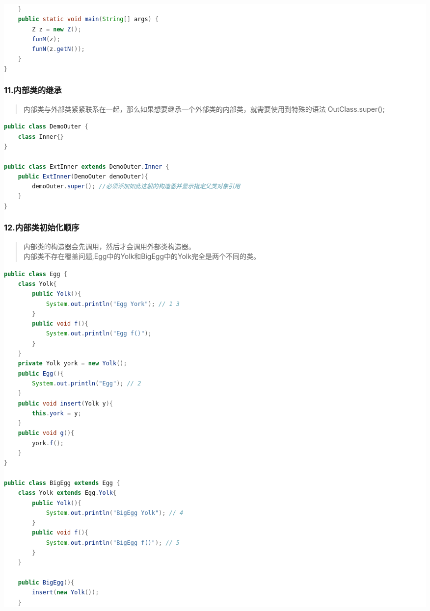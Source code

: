 ```java
    }
    public static void main(String[] args) {
        Z z = new Z();
        funM(z);
        funN(z.getN());
    }
}

```

### 11.内部类的继承
> 内部类与外部类紧紧联系在一起，那么如果想要继承一个外部类的内部类，就需要使用到特殊的语法 OutClass.super();

```java
public class DemoOuter {
    class Inner{}
}

public class ExtInner extends DemoOuter.Inner {
    public ExtInner(DemoOuter demoOuter){
        demoOuter.super(); //必须添加如此这般的构造器并显示指定父类对象引用
    }
}
```

### 12.内部类初始化顺序
> 内部类的构造器会先调用，然后才会调用外部类构造器。  
内部类不存在覆盖问题,Egg中的Yolk和BigEgg中的Yolk完全是两个不同的类。
```java
public class Egg {
    class Yolk{
        public Yolk(){
            System.out.println("Egg York"); // 1 3
        }
        public void f(){
            System.out.println("Egg f()");
        }
    }
    private Yolk york = new Yolk();
    public Egg(){
        System.out.println("Egg"); // 2
    }
    public void insert(Yolk y){
        this.york = y;
    }
    public void g(){
        york.f();
    }
}

public class BigEgg extends Egg {
    class Yolk extends Egg.Yolk{
        public Yolk(){
            System.out.println("BigEgg Yolk"); // 4
        }
        public void f(){
            System.out.println("BigEgg f()"); // 5
        }
    }

    public BigEgg(){ 
        insert(new Yolk());
    }
```